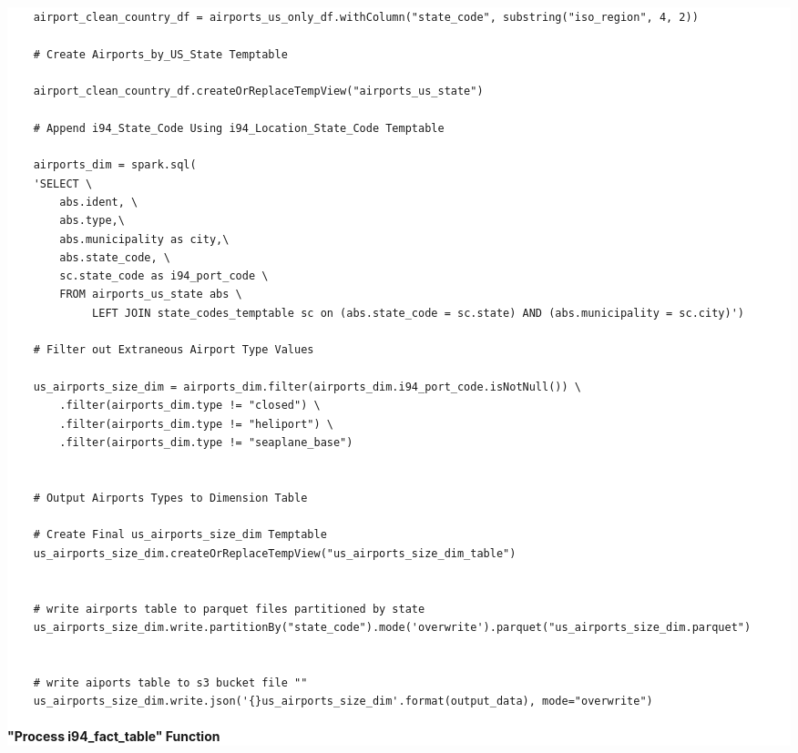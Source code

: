         airport_clean_country_df = airports_us_only_df.withColumn("state_code", substring("iso_region", 4, 2))

        # Create Airports_by_US_State Temptable

        airport_clean_country_df.createOrReplaceTempView("airports_us_state")

        # Append i94_State_Code Using i94_Location_State_Code Temptable

        airports_dim = spark.sql(
        'SELECT \
            abs.ident, \
            abs.type,\
            abs.municipality as city,\
            abs.state_code, \
            sc.state_code as i94_port_code \
            FROM airports_us_state abs \
                 LEFT JOIN state_codes_temptable sc on (abs.state_code = sc.state) AND (abs.municipality = sc.city)')

        # Filter out Extraneous Airport Type Values

        us_airports_size_dim = airports_dim.filter(airports_dim.i94_port_code.isNotNull()) \
            .filter(airports_dim.type != "closed") \
            .filter(airports_dim.type != "heliport") \
            .filter(airports_dim.type != "seaplane_base")


        # Output Airports Types to Dimension Table

        # Create Final us_airports_size_dim Temptable
        us_airports_size_dim.createOrReplaceTempView("us_airports_size_dim_table")


        # write airports table to parquet files partitioned by state
        us_airports_size_dim.write.partitionBy("state_code").mode('overwrite').parquet("us_airports_size_dim.parquet")


        # write aiports table to s3 bucket file ""
        us_airports_size_dim.write.json('{}us_airports_size_dim'.format(output_data), mode="overwrite")

#### "Process i94_fact_table" Function
